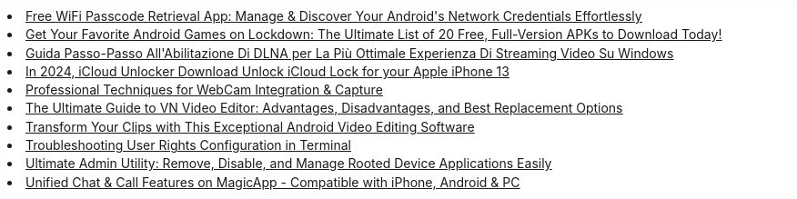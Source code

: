 <li><a href="https://app-tips.techidaily.com/free-wifi-passcode-retrieval-app-manage-and-discover-your-androids-network-credentials-effortlessly/"><u>Free WiFi Passcode Retrieval App: Manage & Discover Your Android's Network Credentials Effortlessly</u></a></li>
<li><a href="https://app-tips.techidaily.com/get-your-favorite-android-games-on-lockdown-the-ultimate-list-of-20-free-full-version-apks-to-download-today/"><u>Get Your Favorite Android Games on Lockdown: The Ultimate List of 20 Free, Full-Version APKs to Download Today!</u></a></li>
<li><a href="https://media-tips.techidaily.com/guida-passo-passo-allabilitazione-di-dlna-per-la-piu-ottimale-experienza-di-streaming-video-su-windows/"><u>Guida Passo-Passo All'Abilitazione Di DLNA per La Più Ottimale Experienza Di Streaming Video Su Windows</u></a></li>
<li><a href="https://activate-lock.techidaily.com/in-2024-icloud-unlocker-download-unlock-icloud-lock-for-your-apple-iphone-13-by-drfone-ios/"><u>In 2024, iCloud Unlocker Download Unlock iCloud Lock for your Apple iPhone 13</u></a></li>
<li><a href="https://video-capture.techidaily.com/professional-techniques-for-webcam-integration-and-capture/"><u>Professional Techniques for WebCam Integration & Capture</u></a></li>
<li><a href="https://app-tips.techidaily.com/the-ultimate-guide-to-vn-video-editor-advantages-disadvantages-and-best-replacement-options/"><u>The Ultimate Guide to VN Video Editor: Advantages, Disadvantages, and Best Replacement Options</u></a></li>
<li><a href="https://app-tips.techidaily.com/transform-your-clips-with-this-exceptional-android-video-editing-software/"><u>Transform Your Clips with This Exceptional Android Video Editing Software</u></a></li>
<li><a href="https://win11-tips.techidaily.com/troubleshooting-user-rights-configuration-in-terminal/"><u>Troubleshooting User Rights Configuration in Terminal</u></a></li>
<li><a href="https://app-tips.techidaily.com/ultimate-admin-utility-remove-disable-and-manage-rooted-device-applications-easily/"><u>Ultimate Admin Utility: Remove, Disable, and Manage Rooted Device Applications Easily</u></a></li>
<li><a href="https://app-tips.techidaily.com/unified-chat-and-call-features-on-magicapp-compatible-with-iphone-android-and-pc/"><u>Unified Chat & Call Features on MagicApp - Compatible with iPhone, Android & PC</u></a></li>
</ul></div>

